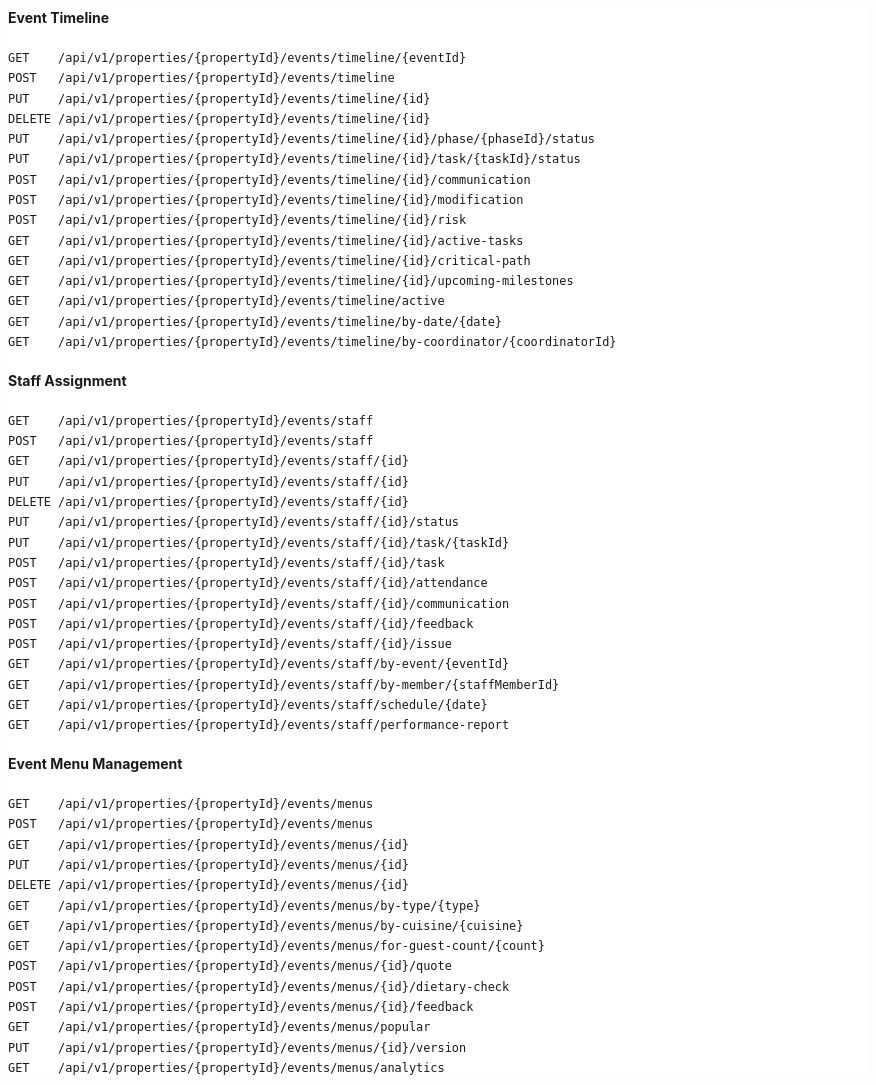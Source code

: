 #### Event Timeline
```
GET    /api/v1/properties/{propertyId}/events/timeline/{eventId}
POST   /api/v1/properties/{propertyId}/events/timeline
PUT    /api/v1/properties/{propertyId}/events/timeline/{id}
DELETE /api/v1/properties/{propertyId}/events/timeline/{id}
PUT    /api/v1/properties/{propertyId}/events/timeline/{id}/phase/{phaseId}/status
PUT    /api/v1/properties/{propertyId}/events/timeline/{id}/task/{taskId}/status
POST   /api/v1/properties/{propertyId}/events/timeline/{id}/communication
POST   /api/v1/properties/{propertyId}/events/timeline/{id}/modification
POST   /api/v1/properties/{propertyId}/events/timeline/{id}/risk
GET    /api/v1/properties/{propertyId}/events/timeline/{id}/active-tasks
GET    /api/v1/properties/{propertyId}/events/timeline/{id}/critical-path
GET    /api/v1/properties/{propertyId}/events/timeline/{id}/upcoming-milestones
GET    /api/v1/properties/{propertyId}/events/timeline/active
GET    /api/v1/properties/{propertyId}/events/timeline/by-date/{date}
GET    /api/v1/properties/{propertyId}/events/timeline/by-coordinator/{coordinatorId}
```

#### Staff Assignment
```
GET    /api/v1/properties/{propertyId}/events/staff
POST   /api/v1/properties/{propertyId}/events/staff
GET    /api/v1/properties/{propertyId}/events/staff/{id}
PUT    /api/v1/properties/{propertyId}/events/staff/{id}
DELETE /api/v1/properties/{propertyId}/events/staff/{id}
PUT    /api/v1/properties/{propertyId}/events/staff/{id}/status
PUT    /api/v1/properties/{propertyId}/events/staff/{id}/task/{taskId}
POST   /api/v1/properties/{propertyId}/events/staff/{id}/task
POST   /api/v1/properties/{propertyId}/events/staff/{id}/attendance
POST   /api/v1/properties/{propertyId}/events/staff/{id}/communication
POST   /api/v1/properties/{propertyId}/events/staff/{id}/feedback
POST   /api/v1/properties/{propertyId}/events/staff/{id}/issue
GET    /api/v1/properties/{propertyId}/events/staff/by-event/{eventId}
GET    /api/v1/properties/{propertyId}/events/staff/by-member/{staffMemberId}
GET    /api/v1/properties/{propertyId}/events/staff/schedule/{date}
GET    /api/v1/properties/{propertyId}/events/staff/performance-report
```

#### Event Menu Management
```
GET    /api/v1/properties/{propertyId}/events/menus
POST   /api/v1/properties/{propertyId}/events/menus
GET    /api/v1/properties/{propertyId}/events/menus/{id}
PUT    /api/v1/properties/{propertyId}/events/menus/{id}
DELETE /api/v1/properties/{propertyId}/events/menus/{id}
GET    /api/v1/properties/{propertyId}/events/menus/by-type/{type}
GET    /api/v1/properties/{propertyId}/events/menus/by-cuisine/{cuisine}
GET    /api/v1/properties/{propertyId}/events/menus/for-guest-count/{count}
POST   /api/v1/properties/{propertyId}/events/menus/{id}/quote
POST   /api/v1/properties/{propertyId}/events/menus/{id}/dietary-check
POST   /api/v1/properties/{propertyId}/events/menus/{id}/feedback
GET    /api/v1/properties/{propertyId}/events/menus/popular
PUT    /api/v1/properties/{propertyId}/events/menus/{id}/version
GET    /api/v1/properties/{propertyId}/events/menus/analytics
```
